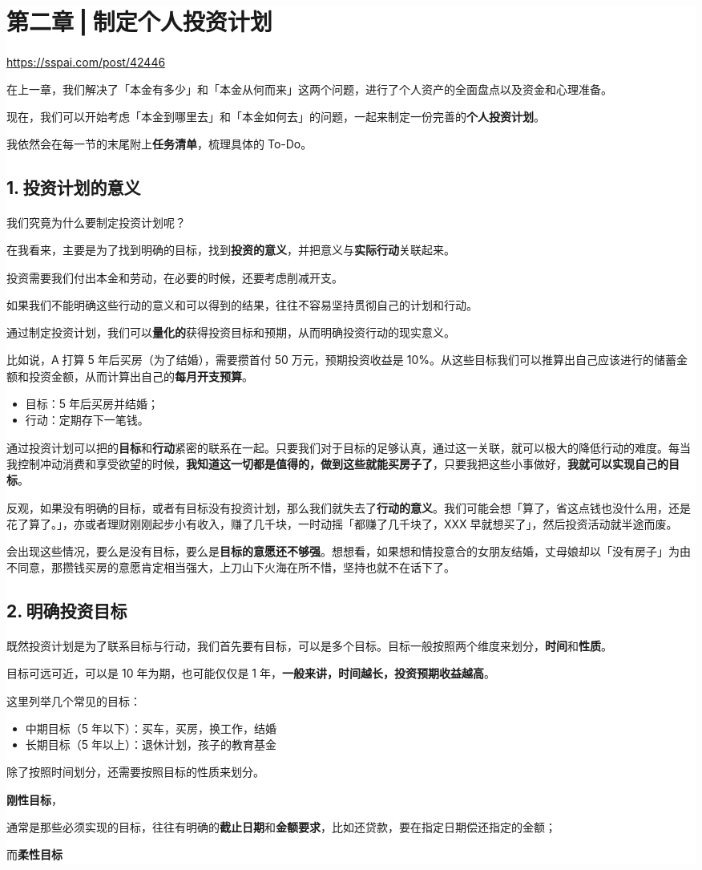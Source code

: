 # 第二章 | 制定个人投资计划

https://sspai.com/post/42446



在上一章，我们解决了「本金有多少」和「本金从何而来」这两个问题，进行了个人资产的全面盘点以及资金和心理准备。

现在，我们可以开始考虑「本金到哪里去」和「本金如何去」的问题，一起来制定一份完善的**个人投资计划**。

我依然会在每一节的末尾附上**任务清单**，梳理具体的 To-Do。



## 1. 投资计划的意义

我们究竟为什么要制定投资计划呢？

在我看来，主要是为了找到明确的目标，找到**投资的意义**，并把意义与**实际行动**关联起来。

投资需要我们付出本金和劳动，在必要的时候，还要考虑削减开支。

如果我们不能明确这些行动的意义和可以得到的结果，往往不容易坚持贯彻自己的计划和行动。

通过制定投资计划，我们可以**量化的**获得投资目标和预期，从而明确投资行动的现实意义。



比如说，A 打算 5 年后买房（为了结婚），需要攒首付 50 万元，预期投资收益是 10%。从这些目标我们可以推算出自己应该进行的储蓄金额和投资金额，从而计算出自己的**每月开支预算**。

- 目标：5 年后买房并结婚；
- 行动：定期存下一笔钱。

通过投资计划可以把的**目标**和**行动**紧密的联系在一起。只要我们对于目标的足够认真，通过这一关联，就可以极大的降低行动的难度。每当我控制冲动消费和享受欲望的时候，**我知道这一切都是值得的，做到这些就能买房子了**，只要我把这些小事做好，**我就可以实现自己的目标**。

反观，如果没有明确的目标，或者有目标没有投资计划，那么我们就失去了**行动的意义**。我们可能会想「算了，省这点钱也没什么用，还是花了算了。」，亦或者理财刚刚起步小有收入，赚了几千块，一时动摇「都赚了几千块了，XXX 早就想买了」，然后投资活动就半途而废。

会出现这些情况，要么是没有目标，要么是**目标的意愿还不够强**。想想看，如果想和情投意合的女朋友结婚，丈母娘却以「没有房子」为由不同意，那攒钱买房的意愿肯定相当强大，上刀山下火海在所不惜，坚持也就不在话下了。



## 2. 明确投资目标

既然投资计划是为了联系目标与行动，我们首先要有目标，可以是多个目标。目标一般按照两个维度来划分，**时间**和**性质**。

目标可远可近，可以是 10 年为期，也可能仅仅是 1 年，**一般来讲，时间越长，投资预期收益越高**。

这里列举几个常见的目标：

- 中期目标（5 年以下）：买车，买房，换工作，结婚
- 长期目标（5 年以上）：退休计划，孩子的教育基金

除了按照时间划分，还需要按照目标的性质来划分。

**刚性目标**，

通常是那些必须实现的目标，往往有明确的**截止日期**和**金额要求**，比如还贷款，要在指定日期偿还指定的金额；

而**柔性目标**
